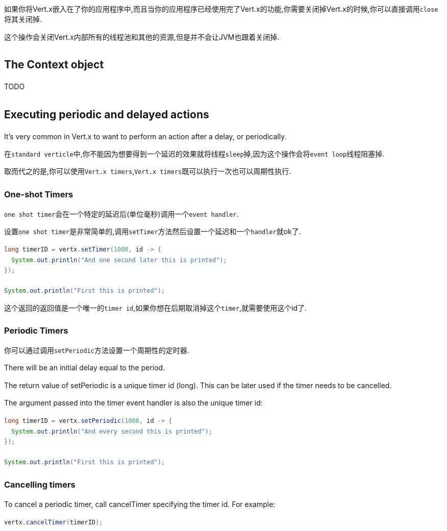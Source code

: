 

如果你将Vert.x嵌入在了你的应用程序中,而且当你的应用程序已经使用完了Vert.x的功能,你需要关闭掉Vert.x的时候,你可以直接调用`close`将其关闭掉.

这个操作会关闭Vert.x内部所有的线程池和其他的资源,但是并不会让JVM也跟着关闭掉.

## The Context object
TODO

## Executing periodic and delayed actions
It’s very common in Vert.x to want to perform an action after a delay, or periodically.

在`standard verticle`中,你不能因为想要得到一个延迟的效果就将线程`sleep`掉,因为这个操作会将`event loop`线程阻塞掉.

取而代之的是,你可以使用`Vert.x timers`,`Vert.x timers`既可以执行一次也可以周期性执行.

### One-shot Timers

`one shot timer`会在一个特定的延迟后(单位毫秒)调用一个`event handler`.

设置`one shot timer`是非常简单的,调用`setTimer`方法然后设置一个延迟和一个`handler`就ok了.
```java
long timerID = vertx.setTimer(1000, id -> {
  System.out.println("And one second later this is printed");
});

System.out.println("First this is printed");
```
这个返回的返回值是一个唯一的`timer id`,如果你想在后期取消掉这个`timer`,就需要使用这个id了.

### Periodic Timers

你可以通过调用`setPeriodic`方法设置一个周期性的定时器.

There will be an initial delay equal to the period.



The return value of setPeriodic is a unique timer id (long). This can be later used if the timer needs to be cancelled.

The argument passed into the timer event handler is also the unique timer id:
```java
long timerID = vertx.setPeriodic(1000, id -> {
  System.out.println("And every second this is printed");
});

System.out.println("First this is printed");
```

### Cancelling timers

To cancel a periodic timer, call cancelTimer specifying the timer id. For example:
```java
vertx.cancelTimer(timerID);
```
